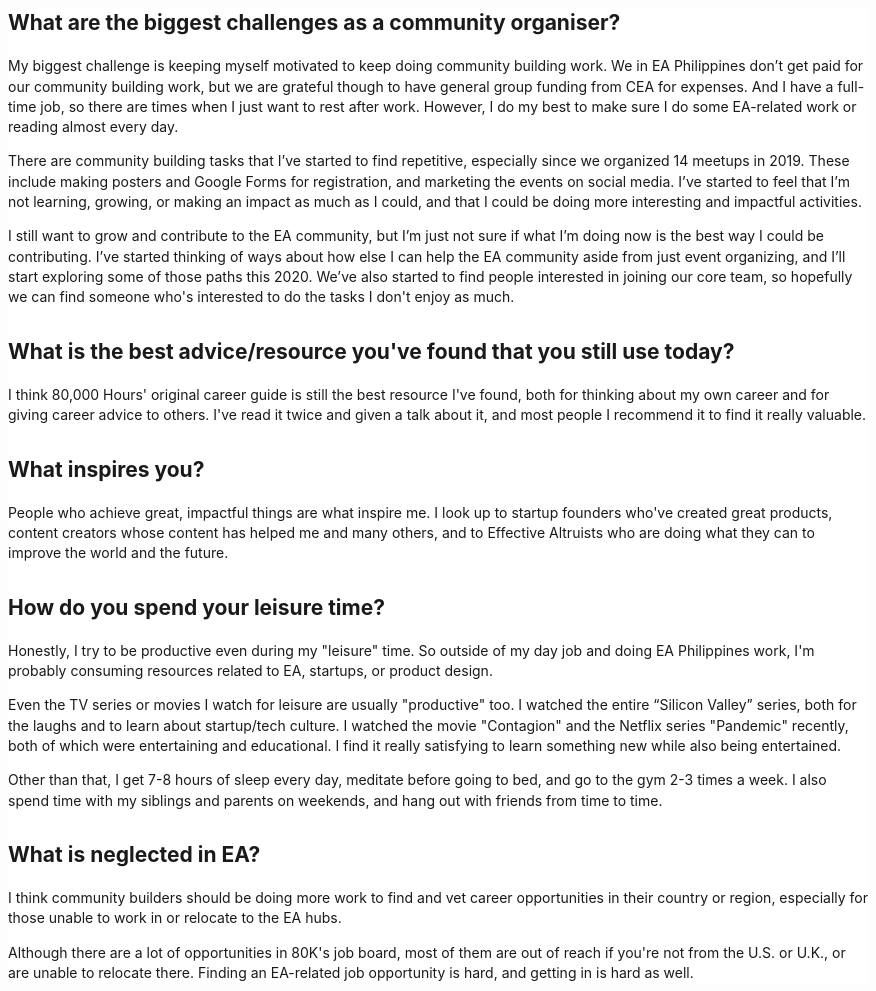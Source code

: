 ## What are the biggest challenges as a community organiser?
My biggest challenge is keeping myself motivated to keep doing community building work. We in EA Philippines don’t get paid for our community building work, but we are grateful though to have general group funding from CEA for expenses. And I have a full-time job, so there are times when I just want to rest after work. However, I do my best to make sure I do some EA-related work or reading almost every day. 

There are community building tasks that I’ve started to find repetitive, especially since we organized 14 meetups in 2019. These include making posters and Google Forms for registration, and marketing the events on social media. I’ve started to feel that I’m not learning, growing, or making an impact as much as I could, and that I could be doing more interesting and impactful activities.

I still want to grow and contribute to the EA community, but I’m just not sure if what I’m doing now is the best way I could be contributing. I’ve started thinking of ways about how else I can help the EA community aside from just event organizing, and I’ll start exploring some of those paths this 2020. We’ve also started to find people interested in joining our core team, so hopefully we can find someone who's interested to do the tasks I don't enjoy as much.

## What is the best advice/resource you've found that you still use today?
I think 80,000 Hours' original career guide is still the best resource I've found, both for thinking about my own career and for giving career advice to others. I've read it twice and given a talk about it, and most people I recommend it to find it really valuable.

## What inspires you?
People who achieve great, impactful things are what inspire me. I look up to startup founders who've created great products, content creators whose content has helped me and many others, and to Effective Altruists who are doing what they can to improve the world and the future.

## How do you spend your leisure time?
Honestly, I try to be productive even during my "leisure" time. So outside of my day job and doing EA Philippines work, I'm probably consuming resources related to EA, startups, or product design.

Even the TV series or movies I watch for leisure are usually "productive" too. I watched the entire “Silicon Valley” series, both for the laughs and to learn about startup/tech culture. I watched the movie "Contagion" and the Netflix series "Pandemic" recently, both of which were entertaining and educational. I find it really satisfying to learn something new while also being entertained.

Other than that, I get 7-8 hours of sleep every day, meditate before going to bed, and go to the gym 2-3 times a week. I also spend time with my siblings and parents on weekends, and hang out with friends from time to time.

## What is neglected in EA?
I think community builders should be doing more work to find and vet career opportunities in their country or region, especially for those unable to work in or relocate to the EA hubs.

Although there are a lot of opportunities in 80K's job board, most of them are out of reach if you're not from the U.S. or U.K., or are unable to relocate there. Finding an EA-related job opportunity is hard, and getting in is hard as well.
